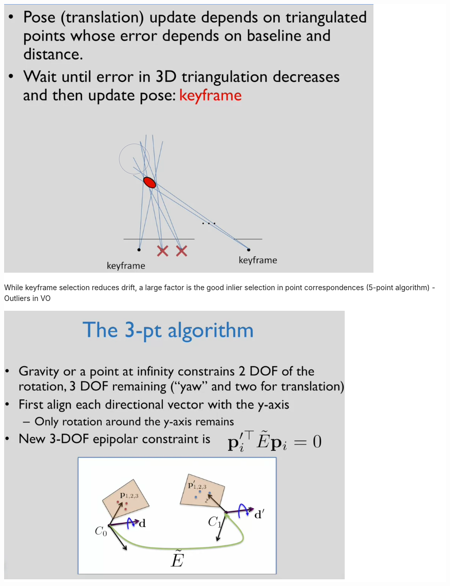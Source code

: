 ![visualOdometryProcess-7](../Media/visualOdometryProcess-7.png)

While keyframe selection reduces drift, a large factor is the good inlier selection in point correspondences (5-point algorithm) - Outliers in VO

![visualOdometryProcess-8](../Media/visualOdometryProcess-8.png)
